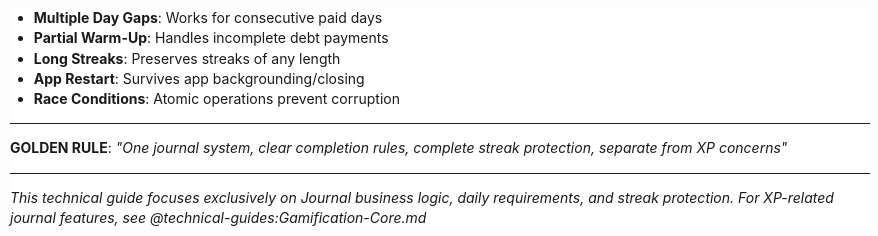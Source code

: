 - **Multiple Day Gaps**: Works for consecutive paid days
- **Partial Warm-Up**: Handles incomplete debt payments
- **Long Streaks**: Preserves streaks of any length
- **App Restart**: Survives app backgrounding/closing
- **Race Conditions**: Atomic operations prevent corruption

---

**GOLDEN RULE**: *"One journal system, clear completion rules, complete streak protection, separate from XP concerns"*

---

*This technical guide focuses exclusively on Journal business logic, daily requirements, and streak protection. For XP-related journal features, see @technical-guides:Gamification-Core.md*